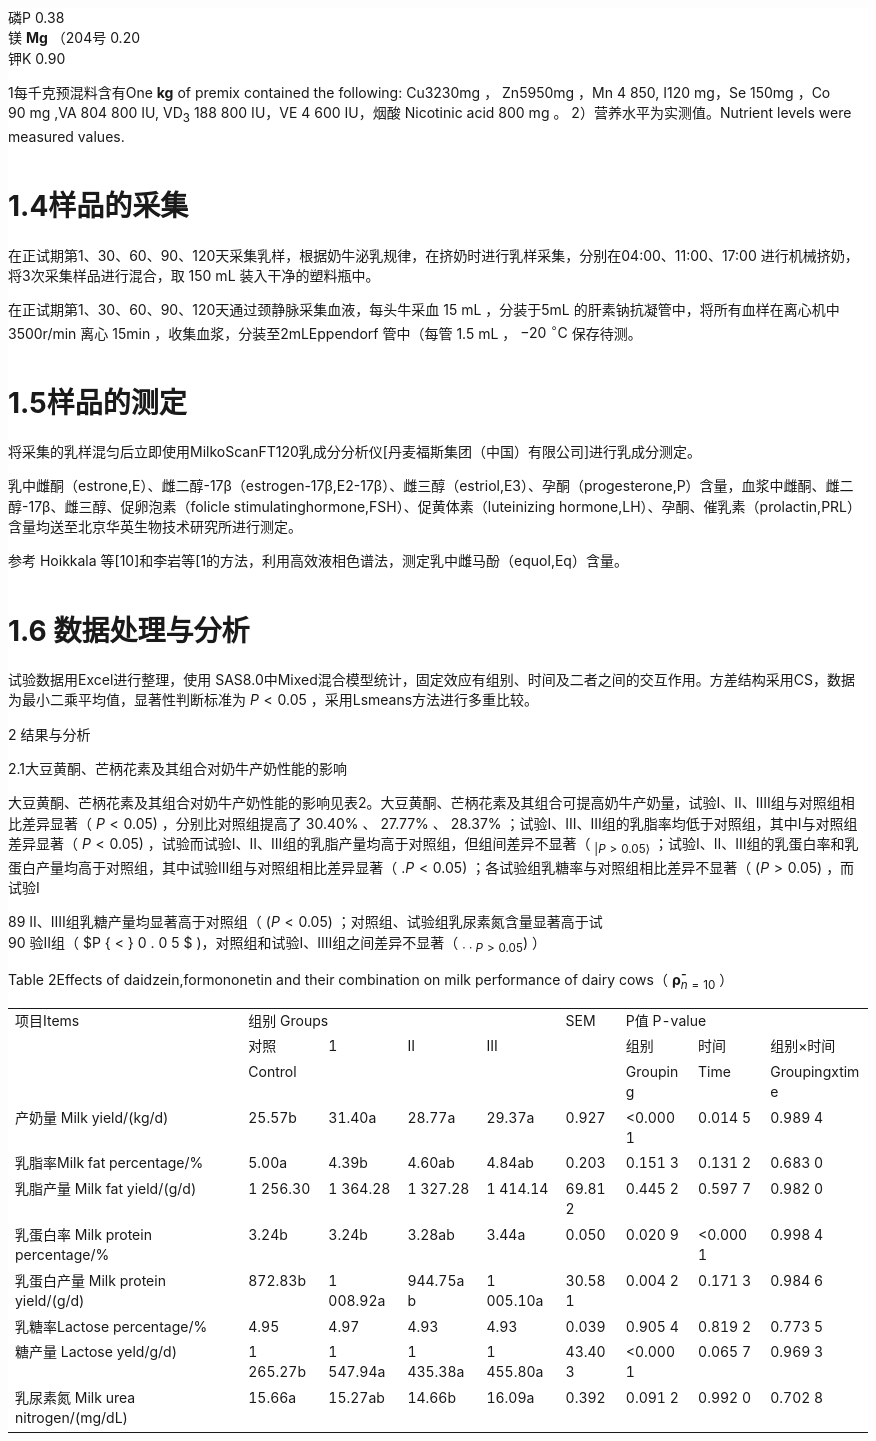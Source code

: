 磷P 0.38  
镁 $\mathbf { M g }$ （204号 0.20  
钾K 0.90

1每千克预混料含有One $\mathbf { k g }$ of premix contained the following: $\mathrm { C u } 3 2 3 0 \mathrm { m g }$ ， $\mathrm { Z n } 5 9 5 0 \mathrm { m g }$ ，Mn 4 850, I120 mg，Se $1 5 0 \mathrm { m g }$ ，Co $9 0 ~ \mathrm { m g }$ ,VA 804 800 IU, $\mathrm { V D } _ { 3 }$ 188 800 IU，VE 4 600 IU，烟酸 Nicotinic acid $8 0 0 ~ \mathrm { { m g } }$ 。 2）营养水平为实测值。Nutrient levels were measured values.

# 1.4样品的采集

在正试期第1、30、60、90、120天采集乳样，根据奶牛泌乳规律，在挤奶时进行乳样采集，分别在04:00、11:00、17:00 进行机械挤奶，将3次采集样品进行混合，取 $1 5 0 ~ \mathrm { m L }$ 装入干净的塑料瓶中。

在正试期第1、30、60、90、120天通过颈静脉采集血液，每头牛采血 $1 5 ~ \mathrm { m L }$ ，分装于$5 \mathrm { m L }$ 的肝素钠抗凝管中，将所有血样在离心机中 $3 5 0 0 \mathrm { r / m i n }$ 离心 $1 5 \mathrm { m i n }$ ，收集血浆，分装至2mLEppendorf 管中（每管 $1 . 5 ~ \mathrm { m L }$ ， ${ \displaystyle - 2 0 ~ } ^ { \circ } \mathrm { C }$ 保存待测。

# 1.5样品的测定

将采集的乳样混匀后立即使用MilkoScanFT120乳成分分析仪[丹麦福斯集团（中国）有限公司]进行乳成分测定。

乳中雌酮（estrone,E）、雌二醇-17β（estrogen-17β,E2-17β）、雌三醇（estriol,E3）、孕酮（progesterone,P）含量，血浆中雌酮、雌二醇-17β、雌三醇、促卵泡素（folicle stimulatinghormone,FSH）、促黄体素（luteinizing hormone,LH）、孕酮、催乳素（prolactin,PRL）含量均送至北京华英生物技术研究所进行测定。

参考 Hoikkala 等[10]和李岩等[1的方法，利用高效液相色谱法，测定乳中雌马酚（equol,Eq）含量。

# 1.6 数据处理与分析

试验数据用Excel进行整理，使用 SAS8.0中Mixed混合模型统计，固定效应有组别、时间及二者之间的交互作用。方差结构采用CS，数据为最小二乘平均值，显著性判断标准为 $P { < } 0 . 0 5$ ，采用Lsmeans方法进行多重比较。

2 结果与分析

2.1大豆黄酮、芒柄花素及其组合对奶牛产奶性能的影响

大豆黄酮、芒柄花素及其组合对奶牛产奶性能的影响见表2。大豆黄酮、芒柄花素及其组合可提高奶牛产奶量，试验I、II、ⅢI组与对照组相比差异显著（ $P { < } 0 . 0 5 )$ ，分别比对照组提高了 $3 0 . 4 0 \%$ 、 $2 7 . 7 7 \%$ 、 $2 8 . 3 7 \%$ ；试验I、ⅡI、Ⅲ组的乳脂率均低于对照组，其中I与对照组差异显著（ $P { < } 0 . 0 5 )$ ，试验而试验I、II、Ⅲ组的乳脂产量均高于对照组，但组间差异不显著（ $_ { | P > 0 . 0 5 \rangle }$ ；试验I、II、Ⅲ组的乳蛋白率和乳蛋白产量均高于对照组，其中试验Ⅲ组与对照组相比差异显著（ $. P { < } 0 . 0 5 )$ ；各试验组乳糖率与对照组相比差异不显著（ $( P { > } 0 . 0 5 )$ ，而试验I

89 II、IⅢ组乳糖产量均显著高于对照组（ $( P { < } 0 . 0 5 )$ ；对照组、试验组乳尿素氮含量显著高于试  
90 验Ⅱ组（ $P { < } 0 . 0 5 \$ )，对照组和试验I、IⅢ组之间差异不显著（ $_ { \cdot \cdot P > 0 . 0 5 } )$ ）

Table 2Effects of daidzein,formononetin and their combination on milk performance of dairy cows（ $\scriptstyle \mathbf { \bar { \rho } } _ { n = 1 0 }$ ）   

<html><body><table><tr><td rowspan="2">项目Items</td><td colspan="4">组别 Groups</td><td rowspan="2">SEM</td><td colspan="3">P值 P-value</td></tr><tr><td>对照</td><td>1</td><td>Ⅱ</td><td>Ⅲ</td><td>组别</td><td>时间</td><td>组别×时间</td></tr><tr><td></td><td>Control</td><td></td><td></td><td></td><td></td><td>Grouping</td><td>Time</td><td>Groupingxtime</td></tr><tr><td>产奶量 Milk yield/(kg/d)</td><td>25.57b</td><td>31.40a</td><td>28.77a</td><td>29.37a</td><td>0.927</td><td><0.000 1</td><td>0.014 5</td><td>0.989 4</td></tr><tr><td>乳脂率Milk fat percentage/%</td><td>5.00a</td><td>4.39b</td><td>4.60ab</td><td>4.84ab</td><td>0.203</td><td>0.151 3</td><td>0.131 2</td><td>0.683 0</td></tr><tr><td>乳脂产量 Milk fat yield/(g/d)</td><td>1 256.30</td><td>1 364.28</td><td>1 327.28</td><td>1 414.14</td><td>69.812</td><td>0.445 2</td><td>0.597 7</td><td>0.982 0</td></tr><tr><td>乳蛋白率 Milk protein percentage/%</td><td>3.24b</td><td>3.24b</td><td>3.28ab</td><td>3.44a</td><td>0.050</td><td>0.020 9</td><td><0.000 1</td><td>0.998 4</td></tr><tr><td>乳蛋白产量 Milk protein yield/(g/d)</td><td>872.83b</td><td>1 008.92a</td><td>944.75ab</td><td>1 005.10a</td><td>30.581</td><td>0.004 2</td><td>0.171 3</td><td>0.984 6</td></tr><tr><td>乳糖率Lactose percentage/%</td><td>4.95</td><td>4.97</td><td>4.93</td><td>4.93</td><td>0.039</td><td>0.905 4</td><td>0.819 2</td><td>0.773 5</td></tr><tr><td>糖产量 Lactose yeld/g/d)</td><td>1 265.27b</td><td>1 547.94a</td><td>1 435.38a</td><td>1 455.80a</td><td>43.403</td><td><0.000 1</td><td>0.065 7</td><td>0.969 3</td></tr><tr><td>乳尿素氮 Milk urea nitrogen/(mg/dL)</td><td>15.66a</td><td>15.27ab</td><td>14.66b</td><td>16.09a</td><td>0.392</td><td>0.091 2</td><td>0.992 0</td><td>0.702 8</td></tr></table></body></html>